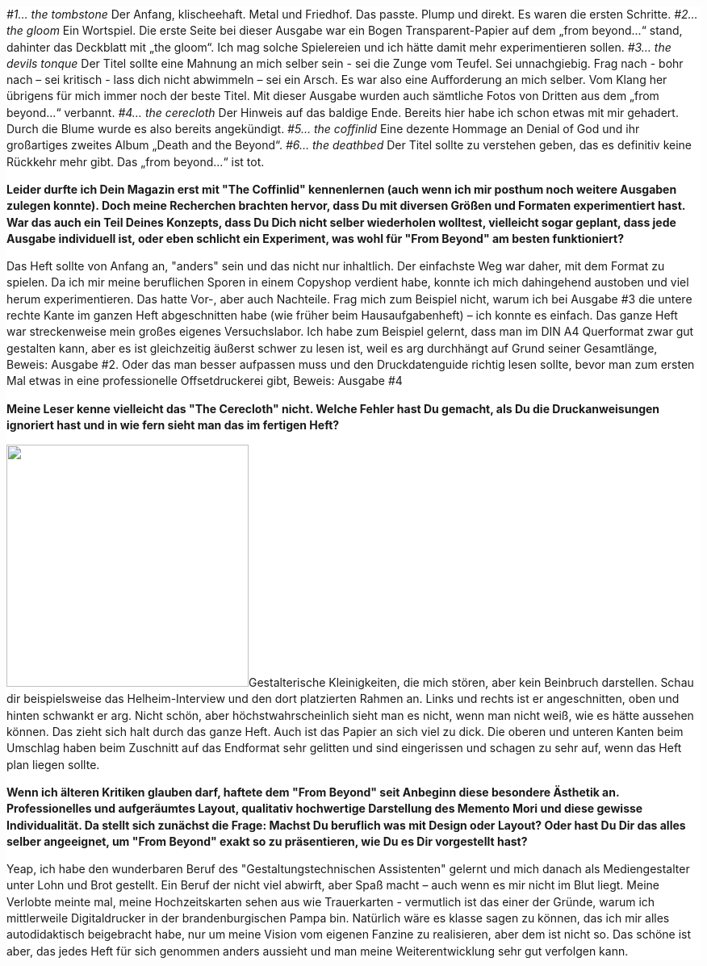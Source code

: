 _#1… the tombstone_
Der Anfang, klischeehaft. Metal und Friedhof. Das passte. Plump und direkt. Es waren die ersten Schritte.
_#2… the gloom_
Ein Wortspiel. Die erste Seite bei dieser Ausgabe war ein Bogen Transparent-Papier auf dem „from beyond...“ stand, dahinter das Deckblatt mit „the gloom“. Ich mag solche Spielereien und ich hätte damit mehr experimentieren sollen.
_#3… the devils tonque_
Der Titel sollte eine Mahnung an mich selber sein - sei die Zunge vom Teufel. Sei unnachgiebig. Frag nach - bohr nach – sei kritisch - lass dich nicht abwimmeln – sei ein Arsch. Es war also eine Aufforderung an mich selber. Vom Klang her übrigens für mich immer noch der beste Titel. Mit dieser Ausgabe wurden auch sämtliche Fotos von Dritten aus dem „from beyond...“ verbannt.
_#4… the cerecloth_
Der Hinweis auf das baldige Ende. Bereits hier habe ich schon etwas mit mir gehadert. Durch die Blume wurde es also bereits angekündigt.
_#5… the coffinlid_
Eine dezente Hommage an Denial of God und ihr großartiges zweites Album „Death and the Beyond“.
_#6… the deathbed_
Der Titel sollte zu verstehen geben, das es definitiv keine Rückkehr mehr gibt.
Das „from beyond...“ ist tot.

**Leider durfte ich Dein Magazin erst mit "The Coffinlid" kennenlernen (auch wenn ich mir posthum noch weitere Ausgaben zulegen konnte). Doch meine Recherchen brachten hervor, dass Du mit diversen Größen und Formaten experimentiert hast. War das auch ein Teil Deines Konzepts, dass Du Dich nicht selber wiederholen wolltest, vielleicht sogar geplant, dass jede Ausgabe individuell ist, oder eben schlicht ein Experiment, was wohl für "From Beyond" am besten funktioniert?**

Das Heft sollte von Anfang an, "anders" sein und das nicht nur inhaltlich. Der einfachste Weg war daher, mit dem Format zu spielen. Da ich mir meine beruflichen Sporen in einem Copyshop verdient habe, konnte ich mich dahingehend austoben und viel herum experimentieren. Das hatte Vor-, aber auch Nachteile. Frag mich zum Beispiel nicht, warum ich bei Ausgabe #3 die untere rechte Kante im ganzen Heft abgeschnitten habe (wie früher beim Hausaufgabenheft) – ich konnte es einfach. Das ganze Heft war streckenweise mein großes eigenes Versuchslabor. Ich habe zum Beispiel gelernt, dass man im DIN A4 Querformat zwar gut gestalten kann, aber es ist gleichzeitig äußerst schwer zu lesen ist, weil es arg durchhängt auf Grund seiner Gesamtlänge, Beweis: Ausgabe #2.
Oder das man besser aufpassen muss und den Druckdatenguide richtig lesen sollte, bevor man zum ersten Mal etwas in eine professionelle Offsetdruckerei gibt, Beweis: Ausgabe #4

**Meine Leser kenne vielleicht das "The Cerecloth" nicht. Welche Fehler hast Du gemacht, als Du die Druckanweisungen ignoriert hast und in wie fern sieht man das im fertigen Heft?**

<img class="alignright wp-image-16434 size-bonestrap-thumb-300" src="https://necroslaughter.de/wp-content/uploads/2017/08/IMG_20170828_204555-300x300.jpg" alt="" width="300" height="300" />Gestalterische Kleinigkeiten, die mich stören, aber kein Beinbruch darstellen. Schau dir beispielsweise das Helheim-Interview und den dort platzierten Rahmen an. Links und rechts ist er angeschnitten, oben und hinten schwankt er arg. Nicht schön, aber höchstwahrscheinlich sieht man es nicht, wenn man nicht weiß, wie es hätte aussehen können. Das zieht sich halt durch das ganze Heft. Auch ist das Papier an sich viel zu dick. Die oberen und unteren Kanten beim Umschlag haben beim Zuschnitt auf das Endformat sehr gelitten und sind eingerissen und schagen zu sehr auf, wenn das Heft plan liegen sollte.

**Wenn ich älteren Kritiken glauben darf, haftete dem "From Beyond" seit Anbeginn diese besondere Ästhetik an. Professionelles und aufgeräumtes Layout, qualitativ hochwertige Darstellung des Memento Mori und diese gewisse Individualität. Da stellt sich zunächst die Frage: Machst Du beruflich was mit Design oder Layout? Oder hast Du Dir das alles selber angeeignet, um "From Beyond" exakt so zu präsentieren, wie Du es Dir vorgestellt hast?**

Yeap, ich habe den wunderbaren Beruf des "Gestaltungstechnischen Assistenten" gelernt und mich danach als Mediengestalter unter Lohn und Brot gestellt. Ein Beruf der nicht viel abwirft, aber Spaß macht – auch wenn es mir nicht im Blut liegt. Meine Verlobte meinte mal, meine Hochzeitskarten sehen aus wie Trauerkarten - vermutlich ist das einer der Gründe, warum ich mittlerweile Digitaldrucker in der brandenburgischen Pampa bin. Natürlich wäre es klasse sagen zu können, das ich mir alles autodidaktisch beigebracht habe, nur um meine Vision vom eigenen Fanzine zu realisieren, aber dem ist nicht so. Das schöne ist aber, das jedes Heft für sich genommen anders aussieht und man meine Weiterentwicklung sehr gut verfolgen kann.
